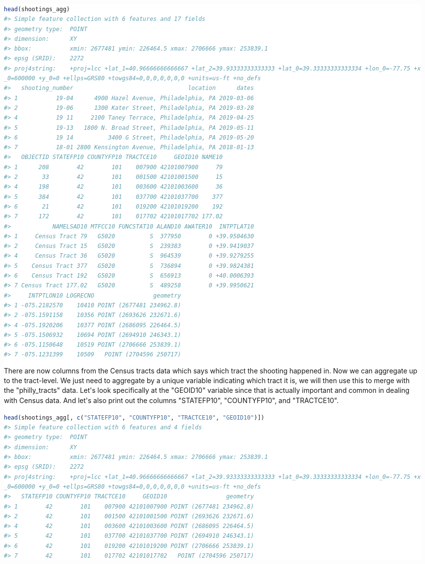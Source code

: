 
```r
head(shootings_agg)
#> Simple feature collection with 6 features and 17 fields
#> geometry type:  POINT
#> dimension:      XY
#> bbox:           xmin: 2677481 ymin: 226464.5 xmax: 2706666 ymax: 253839.1
#> epsg (SRID):    2272
#> proj4string:    +proj=lcc +lat_1=40.96666666666667 +lat_2=39.93333333333333 +lat_0=39.33333333333334 +lon_0=-77.75 +x_0=600000 +y_0=0 +ellps=GRS80 +towgs84=0,0,0,0,0,0,0 +units=us-ft +no_defs
#>   shooting_number                                 location      dates
#> 1           19-04      4900 Hazel Avenue, Philadelphia, PA 2019-03-06
#> 2           19-06      1300 Kater Street, Philadelphia, PA 2019-03-28
#> 4           19 11     2100 Taney Terrace, Philadelphia, PA 2019-04-25
#> 5           19-13   1800 N. Broad Street, Philadelphia, PA 2019-05-11
#> 6           19 14          3400 G Street, Philadelphia, PA 2019-05-20
#> 7           18-01 2800 Kensington Avenue, Philadelphia, PA 2018-01-13
#>   OBJECTID STATEFP10 COUNTYFP10 TRACTCE10     GEOID10 NAME10
#> 1      208        42        101    007900 42101007900     79
#> 2       33        42        101    001500 42101001500     15
#> 4      198        42        101    003600 42101003600     36
#> 5      384        42        101    037700 42101037700    377
#> 6       21        42        101    019200 42101019200    192
#> 7      172        42        101    017702 42101017702 177.02
#>            NAMELSAD10 MTFCC10 FUNCSTAT10 ALAND10 AWATER10  INTPTLAT10
#> 1     Census Tract 79   G5020          S  377950        0 +39.9504630
#> 2     Census Tract 15   G5020          S  239383        0 +39.9419037
#> 4     Census Tract 36   G5020          S  964539        0 +39.9279255
#> 5    Census Tract 377   G5020          S  736894        0 +39.9824381
#> 6    Census Tract 192   G5020          S  656913        0 +40.0006393
#> 7 Census Tract 177.02   G5020          S  489258        0 +39.9950621
#>     INTPTLON10 LOGRECNO                 geometry
#> 1 -075.2182570    10410 POINT (2677481 234962.8)
#> 2 -075.1591158    10356 POINT (2693626 232671.6)
#> 4 -075.1920206    10377 POINT (2686095 226464.5)
#> 5 -075.1506932    10694 POINT (2694910 246343.1)
#> 6 -075.1150648    10519 POINT (2706666 253839.1)
#> 7 -075.1231399    10509   POINT (2704596 250717)
```

There are now columns from the Census tracts data which says which tract the shooting happened in. Now we can aggregate up to the tract-level. We just need to aggregate by a unique variable indicating which tract it is, we will then use this to merge with the "philly_tracts" data. Let's look specifically at the "GEOID10" variable since that is actually important and common in dealing with Census data. And let's also print out the columns "STATEFP10", "COUNTYFP10", and "TRACTCE10". 

```r
head(shootings_agg[, c("STATEFP10", "COUNTYFP10", "TRACTCE10", "GEOID10")])
#> Simple feature collection with 6 features and 4 fields
#> geometry type:  POINT
#> dimension:      XY
#> bbox:           xmin: 2677481 ymin: 226464.5 xmax: 2706666 ymax: 253839.1
#> epsg (SRID):    2272
#> proj4string:    +proj=lcc +lat_1=40.96666666666667 +lat_2=39.93333333333333 +lat_0=39.33333333333334 +lon_0=-77.75 +x_0=600000 +y_0=0 +ellps=GRS80 +towgs84=0,0,0,0,0,0,0 +units=us-ft +no_defs
#>   STATEFP10 COUNTYFP10 TRACTCE10     GEOID10                 geometry
#> 1        42        101    007900 42101007900 POINT (2677481 234962.8)
#> 2        42        101    001500 42101001500 POINT (2693626 232671.6)
#> 4        42        101    003600 42101003600 POINT (2686095 226464.5)
#> 5        42        101    037700 42101037700 POINT (2694910 246343.1)
#> 6        42        101    019200 42101019200 POINT (2706666 253839.1)
#> 7        42        101    017702 42101017702   POINT (2704596 250717)
```
